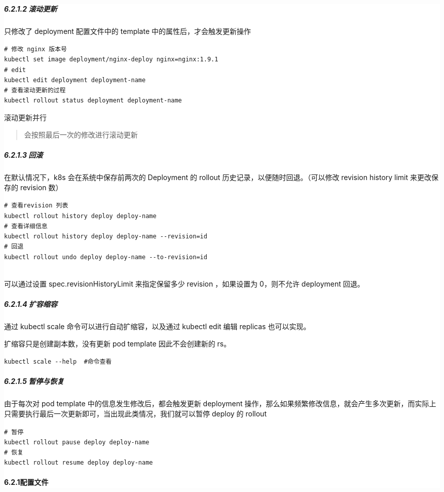 ##### 6.2.1.2 滚动更新

只修改了 deployment 配置文件中的 template 中的属性后，才会触发更新操作

```shell
# 修改 nginx 版本号
kubectl set image deployment/nginx-deploy nginx=nginx:1.9.1
# edit
kubectl edit deployment deployment-name
# 查看滚动更新的过程
kubectl rollout status deployment deployment-name
```

滚动更新并行

> 会按照最后一次的修改进行滚动更新  

##### 6.2.1.3 回滚

在默认情况下，k8s 会在系统中保存前两次的 Deployment 的 rollout 历史记录，以便随时回退。（可以修改 revision history limit 来更改保存的 revision 数）

```shell
# 查看revision 列表
kubectl rollout history deploy deploy-name 
# 查看详细信息
kubectl rollout history deploy deploy-name --revision=id
# 回退
kubectl rollout undo deploy deploy-name --to-revision=id
	
```

可以通过设置 spec.revisionHistoryLimit 来指定保留多少 revision ，如果设置为 0，则不允许 deployment 回退。

##### 6.2.1.4 扩容缩容

通过 kubectl scale 命令可以进行自动扩缩容，以及通过 kubectl edit 编辑 replicas 也可以实现。

扩缩容只是创建副本数，没有更新 pod template 因此不会创建新的 rs。

```shell
kubectl scale --help  #命令查看
```

##### 6.2.1.5 暂停与恢复

由于每次对 pod template 中的信息发生修改后，都会触发更新 deployment 操作，那么如果频繁修改信息，就会产生多次更新，而实际上只需要执行最后一次更新即可，当出现此类情况，我们就可以暂停 deploy 的 rollout

 ```shell
 # 暂停
 kubectl rollout pause deploy deploy-name
 # 恢复
 kubectl rollout resume deploy deploy-name
 ```



#### 6.2.1配置文件
